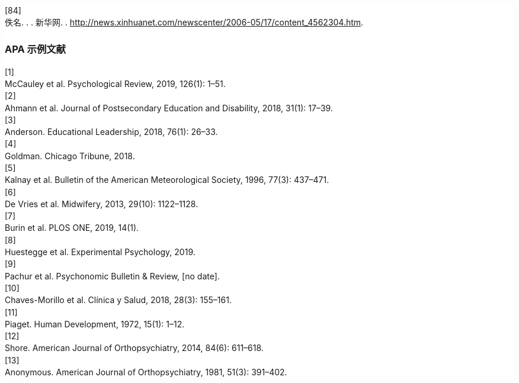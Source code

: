   <div class="csl-entry">
    <div class="csl-left-margin">[84]</div><div class="csl-right-inline">佚名. . . 新华网. . <a href="http://news.xinhuanet.com/newscenter/2006-05/17/content_4562304.htm">http://news.xinhuanet.com/newscenter/2006-05/17/content_4562304.htm</a>.</div>
  </div>
</div>



### APA 示例文献



<div class="csl-bib-body maxoffset-5 second-field-align-flush hangingindent-false">
  <div class="csl-entry">
    <div class="csl-left-margin">[1]</div><div class="csl-right-inline">McCauley et al. Psychological Review, 2019, 126(1): 1–51.</div>
  </div>
  <div class="csl-entry">
    <div class="csl-left-margin">[2]</div><div class="csl-right-inline">Ahmann et al. Journal of Postsecondary Education and Disability, 2018, 31(1): 17–39.</div>
  </div>
  <div class="csl-entry">
    <div class="csl-left-margin">[3]</div><div class="csl-right-inline">Anderson. Educational Leadership, 2018, 76(1): 26–33.</div>
  </div>
  <div class="csl-entry">
    <div class="csl-left-margin">[4]</div><div class="csl-right-inline">Goldman. Chicago Tribune, 2018.</div>
  </div>
  <div class="csl-entry">
    <div class="csl-left-margin">[5]</div><div class="csl-right-inline">Kalnay et al. Bulletin of the American Meteorological Society, 1996, 77(3): 437–471.</div>
  </div>
  <div class="csl-entry">
    <div class="csl-left-margin">[6]</div><div class="csl-right-inline">De Vries et al. Midwifery, 2013, 29(10): 1122–1128.</div>
  </div>
  <div class="csl-entry">
    <div class="csl-left-margin">[7]</div><div class="csl-right-inline">Burin et al. PLOS ONE, 2019, 14(1).</div>
  </div>
  <div class="csl-entry">
    <div class="csl-left-margin">[8]</div><div class="csl-right-inline">Huestegge et al. Experimental Psychology, 2019.</div>
  </div>
  <div class="csl-entry">
    <div class="csl-left-margin">[9]</div><div class="csl-right-inline">Pachur et al. Psychonomic Bulletin &#38; Review, [no date].</div>
  </div>
  <div class="csl-entry">
    <div class="csl-left-margin">[10]</div><div class="csl-right-inline">Chaves-Morillo et al. Clínica y Salud, 2018, 28(3): 155–161.</div>
  </div>
  <div class="csl-entry">
    <div class="csl-left-margin">[11]</div><div class="csl-right-inline">Piaget. Human Development, 1972, 15(1): 1–12.</div>
  </div>
  <div class="csl-entry">
    <div class="csl-left-margin">[12]</div><div class="csl-right-inline">Shore. American Journal of Orthopsychiatry, 2014, 84(6): 611–618.</div>
  </div>
  <div class="csl-entry">
    <div class="csl-left-margin">[13]</div><div class="csl-right-inline">Anonymous. American Journal of Orthopsychiatry, 1981, 51(3): 391–402.</div>
  </div>